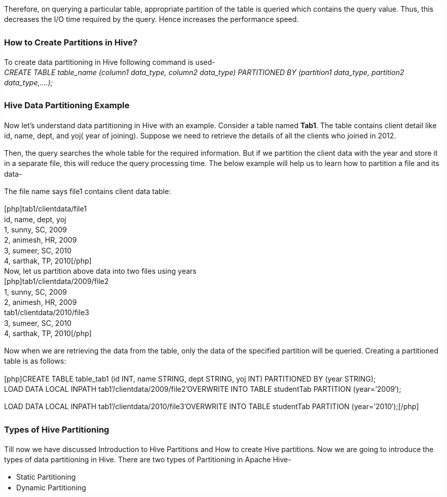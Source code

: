 Therefore, on querying a particular table, appropriate partition of the table is queried which contains the query value. Thus, this decreases the I/O time required by the query. Hence increases the performance speed.

### How to Create Partitions in Hive?

To create data partitioning in Hive following command is used-  
_CREATE TABLE table_name (column1 data_type, column2 data_type) PARTITIONED BY (partition1 data_type, partition2 data_type,….);_

### Hive Data Partitioning Example

Now let’s understand data partitioning in Hive with an example. Consider a table named **Tab1**. The table contains client detail like id, name, dept, and yoj( year of joining). Suppose we need to retrieve the details of all the clients who joined in 2012.

Then, the query searches the whole table for the required information. But if we partition the client data with the year and store it in a separate file, this will reduce the query processing time. The below example will help us to learn how to partition a file and its data-

The file name says file1 contains client data table:

[php]tab1/clientdata/file1  
id, name, dept, yoj  
1, sunny, SC, 2009  
2, animesh, HR, 2009  
3, sumeer, SC, 2010  
4, sarthak, TP, 2010[/php]  
Now, let us partition above data into two files using years  
[php]tab1/clientdata/2009/file2  
1, sunny, SC, 2009  
2, animesh, HR, 2009  
tab1/clientdata/2010/file3  
3, sumeer, SC, 2010  
4, sarthak, TP, 2010[/php]

Now when we are retrieving the data from the table, only the data of the specified partition will be queried. Creating a partitioned table is as follows:

[php]CREATE TABLE table_tab1 (id INT, name STRING, dept STRING, yoj INT) PARTITIONED BY (year STRING);  
LOAD DATA LOCAL INPATH tab1’/clientdata/2009/file2’OVERWRITE INTO TABLE studentTab PARTITION (year=’2009′);

  
LOAD DATA LOCAL INPATH tab1’/clientdata/2010/file3’OVERWRITE INTO TABLE studentTab PARTITION (year=’2010′);[/php]

### Types of Hive Partitioning

Till now we have discussed Introduction to Hive Partitions and How to create Hive partitions. Now we are going to introduce the types of data partitioning in Hive. There are two types of Partitioning in Apache Hive-

- Static Partitioning
- Dynamic Partitioning
